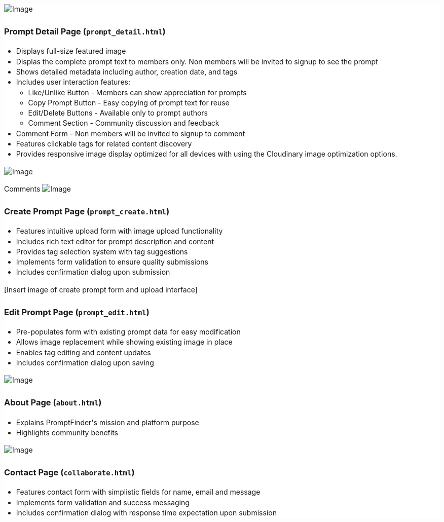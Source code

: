 ![Image](static/images/for-readme/responsive/01-homepage.png)


### Prompt Detail Page (`prompt_detail.html`)
- Displays full-size featured image
- Displas the complete prompt text to members only. Non members will be invited to signup to see the prompt
- Shows detailed metadata including author, creation date, and tags
- Includes user interaction features:
  - Like/Unlike Button - Members can show appreciation for prompts
  - Copy Prompt Button - Easy copying of prompt text for reuse
  - Edit/Delete Buttons - Available only to prompt authors
  - Comment Section - Community discussion and feedback
- Comment Form - Non members will be invited to signup to comment
- Features clickable tags for related content discovery
- Provides responsive image display optimized for all devices with using the Cloudinary image optimization options.

![Image](static/images/for-readme/responsive/04-prompt-detail.png)

Comments 
![Image](static/images/for-readme/features/feature-prompt-details-comments-for-members.png)


### Create Prompt Page (`prompt_create.html`)
- Features intuitive upload form with image upload functionality
- Includes rich text editor for prompt description and content
- Provides tag selection system with tag suggestions
- Implements form validation to ensure quality submissions
- Includes confirmation dialog upon submission

[Insert image of create prompt form and upload interface]


### Edit Prompt Page (`prompt_edit.html`)
- Pre-populates form with existing prompt data for easy modification
- Allows image replacement while showing existing image in place
- Enables tag editing and content updates
- Includes confirmation dialog upon saving

![Image](static/images/for-readme/responsive/05-edit-prompt.png)


### About Page (`about.html`)
- Explains PromptFinder's mission and platform purpose
- Highlights community benefits

![Image](static/images/for-readme/responsive/02-about.png)


### Contact Page (`collaborate.html`)
- Features contact form with simplistic fields for name, email and message
- Implements form validation and success messaging
- Includes confirmation dialog with response time expectation upon submission
